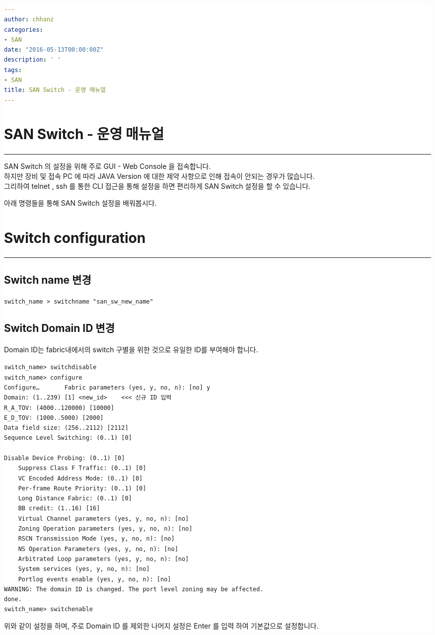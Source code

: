 ```yaml
---
author: chhanz
categories:
- SAN
date: "2016-05-13T00:00:00Z"
description: ' '
tags:
- SAN
title: SAN Switch - 운영 매뉴얼
---
```


# SAN Switch - 운영 매뉴얼
* * *
SAN Switch 의 설정을 위해 주로 GUI - Web Console 을 접속합니다.  
하지만 장비 및 접속 PC 에 따라 JAVA Version 에 대한 제약 사항으로 인해 접속이 안되는 경우가 많습니다.   
그리하여 telnet , ssh 를 통한 CLI 접근을 통해 설정을 하면 편리하게 SAN Switch 설정을 할 수 있습니다.   

아래 명령들을 통해 SAN Switch 설정을 배워봅시다.   

# Switch configuration
* * *
## Switch name 변경

```
switch_name > switchname "san_sw_new_name" 
```

## Switch Domain ID 변경
Domain ID는 fabric내에서의 switch 구별을 위한 것으로 유일한 ID를 부여해야 합니다.
~~~
switch_name> switchdisable
switch_name> configure
Configure…       Fabric parameters (yes, y, no, n): [no] y
Domain: (1..239) [1] <new_id>    <<< 신규 ID 입력
R_A_TOV: (4000..120000) [10000] 
E_D_TOV: (1000..5000) [2000]
Data field size: (256..2112) [2112]
Sequence Level Switching: (0..1) [0]

Disable Device Probing: (0..1) [0] 
    Suppress Class F Traffic: (0..1) [0] 
    VC Encoded Address Mode: (0..1) [0] 
    Per-frame Route Priority: (0..1) [0] 
    Long Distance Fabric: (0..1) [0] 
    BB credit: (1..16) [16] 
    Virtual Channel parameters (yes, y, no, n): [no] 
    Zoning Operation parameters (yes, y, no, n): [no] 
    RSCN Transmission Mode (yes, y, no, n): [no] 
    NS Operation Parameters (yes, y, no, n): [no] 
    Arbitrated Loop parameters (yes, y, no, n): [no] 
    System services (yes, y, no, n): [no] 
    Portlog events enable (yes, y, no, n): [no]
WARNING: The domain ID is changed. The port level zoning may be affected.
done.
switch_name> switchenable
~~~
위와 같이 설정을 하며, 주로 Domain ID 를 제외한 나머지 설정은 Enter 를 입력 하여 기본값으로 설정합니다.
